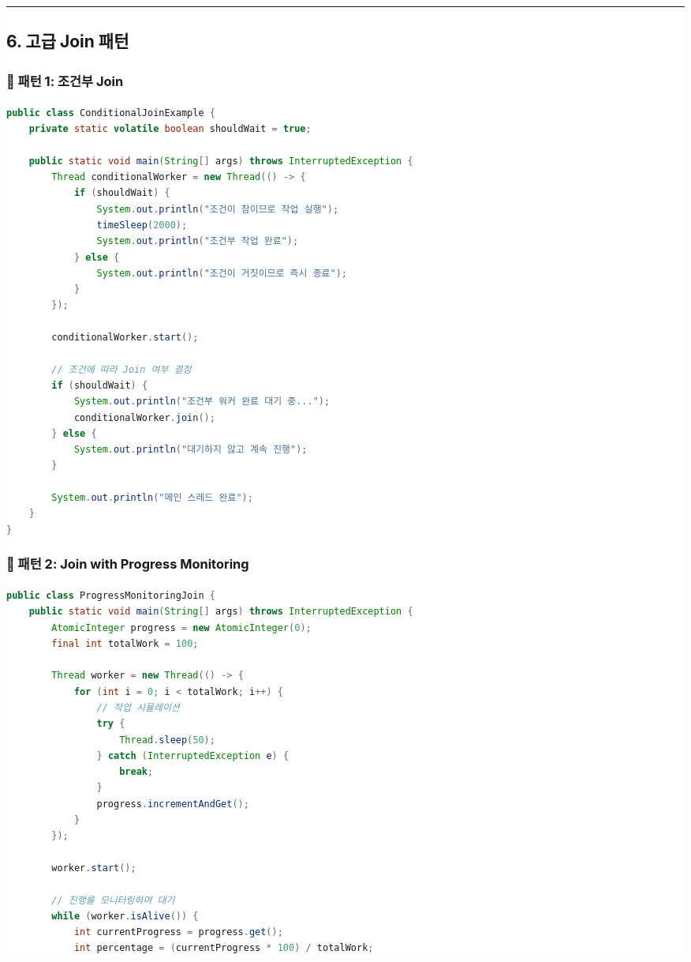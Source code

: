 ```java
```

---

## 6. 고급 Join 패턴

### 🎯 패턴 1: 조건부 Join

```java
public class ConditionalJoinExample {
    private static volatile boolean shouldWait = true;
    
    public static void main(String[] args) throws InterruptedException {
        Thread conditionalWorker = new Thread(() -> {
            if (shouldWait) {
                System.out.println("조건이 참이므로 작업 실행");
                timeSleep(2000);
                System.out.println("조건부 작업 완료");
            } else {
                System.out.println("조건이 거짓이므로 즉시 종료");
            }
        });
        
        conditionalWorker.start();
        
        // 조건에 따라 Join 여부 결정
        if (shouldWait) {
            System.out.println("조건부 워커 완료 대기 중...");
            conditionalWorker.join();
        } else {
            System.out.println("대기하지 않고 계속 진행");
        }
        
        System.out.println("메인 스레드 완료");
    }
}
```

### 🎯 패턴 2: Join with Progress Monitoring

```java
public class ProgressMonitoringJoin {
    public static void main(String[] args) throws InterruptedException {
        AtomicInteger progress = new AtomicInteger(0);
        final int totalWork = 100;
        
        Thread worker = new Thread(() -> {
            for (int i = 0; i < totalWork; i++) {
                // 작업 시뮬레이션
                try {
                    Thread.sleep(50);
                } catch (InterruptedException e) {
                    break;
                }
                progress.incrementAndGet();
            }
        });
        
        worker.start();
        
        // 진행률 모니터링하며 대기
        while (worker.isAlive()) {
            int currentProgress = progress.get();
            int percentage = (currentProgress * 100) / totalWork;
```